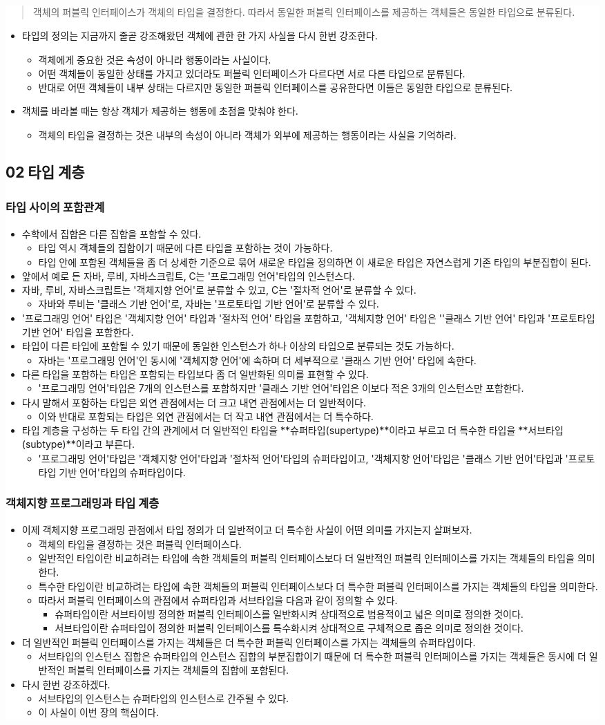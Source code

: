 > 객체의 퍼블릭 인터페이스가 객체의 타입을 결정한다. 따라서 동일한 퍼블릭 인터페이스를 제공하는 객체들은 동일한 타입으로 분류된다.



* 타입의 정의는 지금까지 줄곧 강조해왔던 객체에 관한 한 가지 사실을 다시 한번 강조한다.
    * 객체에게 중요한 것은 속성이 아니라 행동이라는 사실이다.
    * 어떤 객체들이 동일한 상태를 가지고 있더라도 퍼블릭 인터페이스가 다르다면 서로 다른 타입으로 분류된다.
    * 반대로 어떤 객체들이 내부 상태는 다르지만 동일한 퍼블릭 인터페이스를 공유한다면 이들은 동일한 타입으로 분류된다.

* 객체를 바라볼 때는 항상 객체가 제공하는 행동에 초점을 맞춰야 한다.
    * 객체의 타입을 결정하는 것은 내부의 속성이 아니라 객체가 외부에 제공하는 행동이라는 사실을 기억하라.



## 02 타입 계층

### 타입 사이의 포함관계

* 수학에서 집합은 다른 집합을 포함할 수 있다.
    * 타입 역시 객체들의 집합이기 때문에 다른 타입을 포함하는 것이 가능하다.
    * 타입 안에 포함된 객체들을 좀 더 상세한 기준으로 묶어 새로운 타입을 정의하면 이 새로운 타입은 자연스럽게 기존 타입의 부분집합이 된다.
* 앞에서 예로 든 자바, 루비, 자바스크립트, C는 '프로그래밍 언어'타입의 인스턴스다.
* 자바, 루비, 자바스크립트는 '객체지향 언어'로 분류할 수 있고, C는 '절차적 언어'로 분류할 수 있다.
    * 자바와 루비는 '클래스 기반 언어'로, 자바는 '프로토타입 기반 언어'로 분류할 수 있다.
* '프로그래밍 언어' 타입은 '객체지향 언어' 타입과 '절차적 언어' 타입을 포함하고, '객체지향 언어' 타입은 ''클래스 기반 언어' 타입과 '프로토타입 기반 언어' 타입을 포함한다.
* 타입이 다른 타입에 포함될 수 있기 때문에 동일한 인스턴스가 하나 이상의 타입으로 분류되는 것도 가능하다.
    * 자바는 '프로그래밍 언어'인 동시에 '객체지향 언어'에 속하며 더 세부적으로 '클래스 기반 언어' 타입에 속한다.
* 다른 타입을 포함하는 타입은 포함되는 타입보다 좀 더 일반화된 의미를 표현할 수 있다.
    * '프로그래밍 언어'타입은 7개의 인스턴스를 포함하지만 '클래스 기반 언어'타입은 이보다 적은 3개의 인스턴스만 포함한다.
* 다시 말해서 포함하는 타입은 외연 관점에서는 더 크고 내연 관점에서는 더 일반적이다.
    * 이와 반대로 포함되는 타입은 외연 관점에서는 더 작고 내연 관점에서는 더 특수하다.
* 타입 계층을 구성하는 두 타입 간의 관계에서 더 일반적인 타입을 **슈퍼타입(supertype)**이라고 부르고 더 특수한 타입을 **서브타입(subtype)**이라고 부른다.
    * '프로그래밍 언어'타입은 '객체지향 언어'타입과 '절차적 언어'타입의 슈퍼타입이고, '객체지향 언어'타입은 '클래스 기반 언어'타입과 '프로토타입 기반 언어'타입의 슈퍼타입이다.



### 객체지향 프로그래밍과 타입 계층

* 이제 객체지향 프로그래밍 관점에서 타입 정의가 더 일반적이고 더 특수한 사실이 어떤 의미를 가지는지 살펴보자.
    * 객체의 타입을 결정하는 것은 퍼블릭 인터페이스다.
    * 일반적인 타입이란 비교하려는 타입에 속한 객체들의 퍼블릭 인터페이스보다 더 일반적인 퍼블릭 인터페이스를 가지는 객체들의 타입을 의미한다.
    * 특수한 타입이란 비교하려는 타입에 속한 객체들의 퍼블릭 인터페이스보다 더 특수한 퍼블릭 인터페이스를 가지는 객체들의 타입을 의미한다.
    * 따라서 퍼블릭 인터페이스의 관점에서 슈퍼타입과 서브타입을 다음과 같이 정의할 수 있다.
        * 슈퍼타입이란 서브타이빙 정의한 퍼블릭 인터페이스를 일반화시켜 상대적으로 범용적이고 넓은 의미로 정의한 것이다.
        * 서브타입이란 슈퍼타입이 정의한 퍼블릭 인터페이스를 특수화시켜 상대적으로 구체적으로 좁은 의미로 정의한 것이다.
* 더 일반적인 퍼블릭 인터페이스를 가지는 객체들은 더 특수한 퍼블릭 인터페이스를 가지는 객체들의 슈퍼타입이다.
    * 서브타입의 인스턴스 집합은 슈퍼타입의 인스턴스 집합의 부분집합이기 때문에 더 특수한 퍼블릭 인터페이스를 가지는 객체들은 동시에 더 일반적인 퍼블릭 인터페이스를 가지는 객체들의 집합에 포함된다.
* 다시 한번 강조하겠다.
    * 서브타입의 인스턴스는 슈퍼타입의 인스턴스로 간주될 수 있다.
    * 이 사실이 이번 장의 핵심이다.
